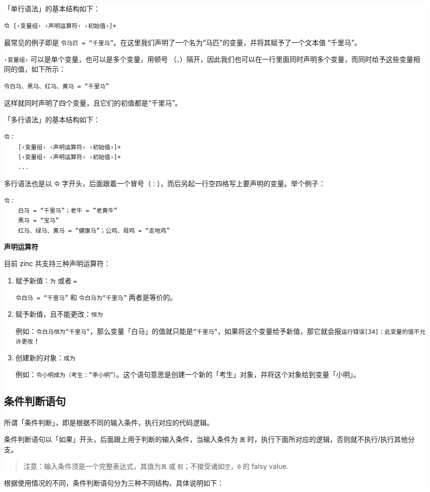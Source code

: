 
「单行语法」的基本结构如下：

```
令 [‹变量组› ‹声明运算符› ‹初始值›]+
```

最常见的例子即是 `令马匹 = “千里马”`。在这里我们声明了一个名为“马匹”的变量，并将其赋予了一个文本值 “千里马”。

`‹变量组›` 可以是单个变量，也可以是多个变量，用顿号 （`、`）隔开，因此我们也可以在一行里面同时声明多个变量，而同时给予这些变量相同的值，如下所示：

```zn
令白马、黑马、红马、黄马 = “千里马”
```

这样就同时声明了四个变量，且它们的初值都是“千里马”。



「多行语法」的基本结构如下：

```
令：
    [‹变量组› ‹声明运算符› ‹初始值›]+
    [‹变量组› ‹声明运算符› ‹初始值›]+
    ...
```

多行语法也是以 `令` 字开头，后面跟着一个冒号（`：`），而后另起一行空四格写上要声明的变量。举个例子：

```zn
令：
    白马 = “千里马”；老牛 = “老黄牛”
    黑马 = “宝马”
    红马、绿马、黄马 = “健康马”；公鸡、母鸡 = “走地鸡”
```

**声明运算符**

目前 zinc 共支持三种声明运算符：

1. 赋予新值：`为` 或者 `=`

    `令白马 = “千里马”` 和 `令白马为“千里马”` 两者是等价的。

2. 赋予新值，且不能更改：`恒为`

    例如：`令白马恒为“千里马”`，那么变量「白马」的值就只能是`“千里马”`，如果将这个变量给予新值，那它就会报`运行错误[34]：此变量的值不允许更改`！

3. 创建新的对象：`成为`

    例如：`令小明成为（考生：“李小明”）`。这个语句意思是创建一个新的「考生」对象，并将这个对象给到变量「小明」。

## 条件判断语句

所谓「条件判断」，即是根据不同的输入条件，执行对应的代码逻辑。

条件判断语句以「如果」开头，后面跟上用于判断的输入条件，当输入条件为 `真` 时，执行下面所对应的逻辑，否则就不执行/执行其他分支。

> 注意：输入条件须是一个完整表达式，其值为`真` 或 `假`；不接受诸如`空`，`0` 的 falsy value.

根据使用情况的不同，条件判断语句分为三种不同结构，具体说明如下：
